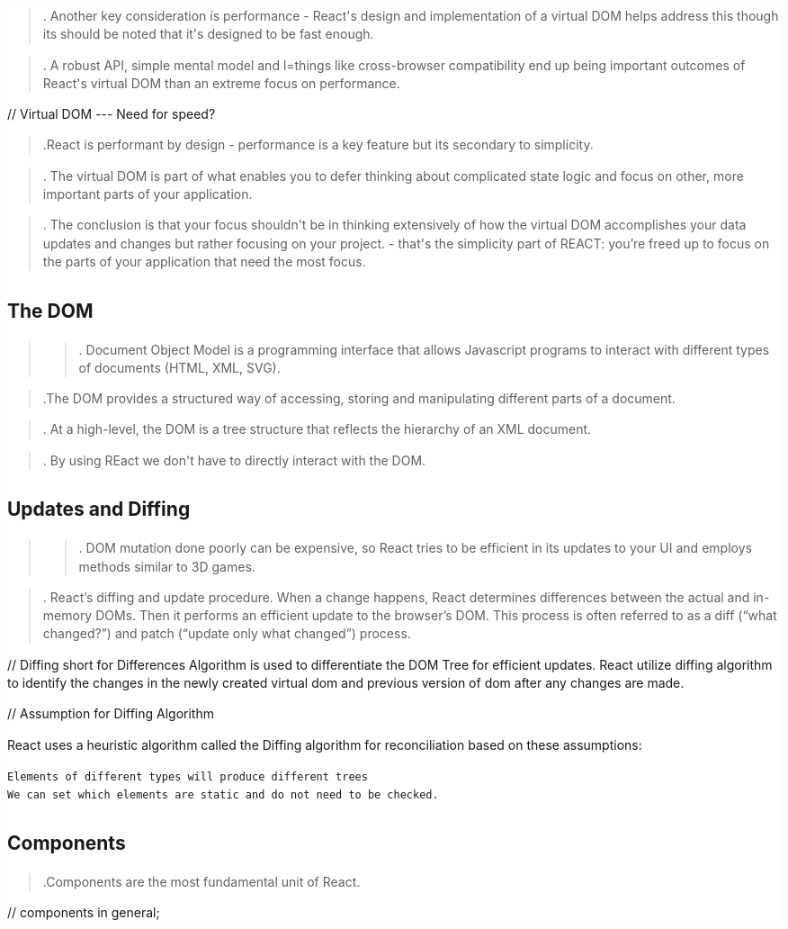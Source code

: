 > . Another key consideration is performance - React's design and implementation of a virtual DOM helps address this though its should be noted that it's designed to be fast enough.

> . A robust API, simple mental model and l=things like cross-browser compatibility end up being important outcomes of React's virtual DOM than an extreme focus on performance.

// Virtual DOM --- Need for speed?

> .React is performant by design - performance is a key feature but its secondary to simplicity.

> . The virtual DOM is part of what enables you to defer thinking about complicated state logic and focus on other, more important parts of your application.

> . The conclusion is that your focus shouldn't be in thinking extensively of how the virtual DOM accomplishes your data updates and changes but rather focusing on your project. - that's the simplicity part of REACT: you’re freed up to focus on the parts of your application that need the most focus.

## The DOM

> > . Document Object Model is a programming interface that allows Javascript programs to interact with different types of documents (HTML, XML, SVG).

> .The DOM provides a structured way of accessing, storing and manipulating different parts of a document.

> . At a high-level, the DOM is a tree structure that reflects the hierarchy of an XML document.

> . By using REact we don't have to directly interact with the DOM.

## Updates and Diffing

> > . DOM mutation done poorly can be expensive, so React tries to be efficient in its updates to your UI and employs methods similar to 3D games.

> . React’s diffing and update procedure. When a change happens, React determines differences between the actual and in-memory DOMs. Then it performs an efficient update to the browser’s DOM. This process is often referred to as a diff (“what changed?”) and patch (“update only what changed”) process.

// Diffing short for Differences Algorithm is used to differentiate the DOM Tree for efficient updates. React utilize diffing algorithm to identify the changes in the newly created virtual dom and previous version of dom after any changes are made.

// Assumption for Diffing Algorithm

React uses a heuristic algorithm called the Diffing algorithm for reconciliation based on these assumptions:

    Elements of different types will produce different trees
    We can set which elements are static and do not need to be checked.

## Components

> .Components are the most fundamental unit of React.

// components in general;
